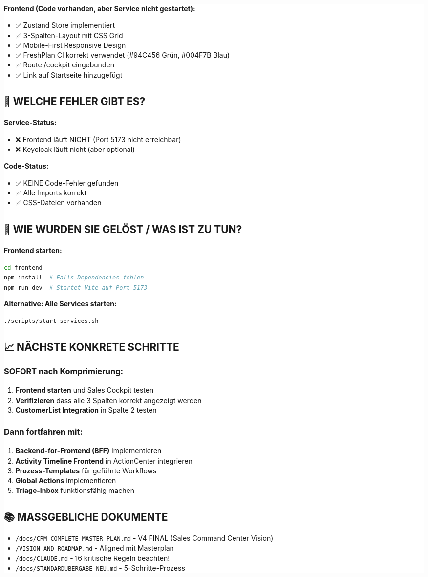 **Frontend (Code vorhanden, aber Service nicht gestartet):**
- ✅ Zustand Store implementiert
- ✅ 3-Spalten-Layout mit CSS Grid
- ✅ Mobile-First Responsive Design
- ✅ FreshPlan CI korrekt verwendet (#94C456 Grün, #004F7B Blau)
- ✅ Route /cockpit eingebunden
- ✅ Link auf Startseite hinzugefügt

## 🚨 WELCHE FEHLER GIBT ES?

**Service-Status:**
- ❌ Frontend läuft NICHT (Port 5173 nicht erreichbar)
- ❌ Keycloak läuft nicht (aber optional)

**Code-Status:**
- ✅ KEINE Code-Fehler gefunden
- ✅ Alle Imports korrekt
- ✅ CSS-Dateien vorhanden

## 🔧 WIE WURDEN SIE GELÖST / WAS IST ZU TUN?

**Frontend starten:**
```bash
cd frontend
npm install  # Falls Dependencies fehlen
npm run dev  # Startet Vite auf Port 5173
```

**Alternative: Alle Services starten:**
```bash
./scripts/start-services.sh
```

## 📈 NÄCHSTE KONKRETE SCHRITTE

### SOFORT nach Komprimierung:
1. **Frontend starten** und Sales Cockpit testen
2. **Verifizieren** dass alle 3 Spalten korrekt angezeigt werden
3. **CustomerList Integration** in Spalte 2 testen

### Dann fortfahren mit:
1. **Backend-for-Frontend (BFF)** implementieren
2. **Activity Timeline Frontend** in ActionCenter integrieren
3. **Prozess-Templates** für geführte Workflows
4. **Global Actions** implementieren
5. **Triage-Inbox** funktionsfähig machen

## 📚 MASSGEBLICHE DOKUMENTE

- `/docs/CRM_COMPLETE_MASTER_PLAN.md` - V4 FINAL (Sales Command Center Vision)
- `/VISION_AND_ROADMAP.md` - Aligned mit Masterplan
- `/docs/CLAUDE.md` - 16 kritische Regeln beachten!
- `/docs/STANDARDUBERGABE_NEU.md` - 5-Schritte-Prozess
